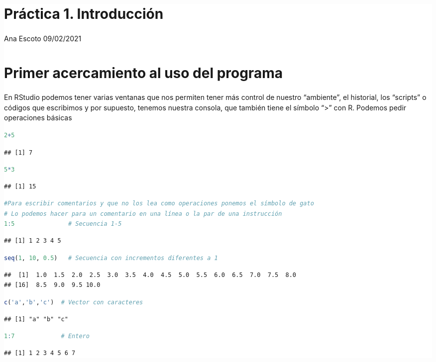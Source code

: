 Práctica 1. Introducción
================
Ana Escoto
09/02/2021

# Primer acercamiento al uso del programa

En RStudio podemos tener varias ventanas que nos permiten tener más
control de nuestro “ambiente”, el historial, los “scripts” o códigos que
escribimos y por supuesto, tenemos nuestra consola, que también tiene el
símbolo “\>” con R. Podemos pedir operaciones básicas

``` r
2+5
```

    ## [1] 7

``` r
5*3
```

    ## [1] 15

``` r
#Para escribir comentarios y que no los lea como operaciones ponemos el símbolo de gato
# Lo podemos hacer para un comentario en una línea o la par de una instrucción
1:5               # Secuencia 1-5
```

    ## [1] 1 2 3 4 5

``` r
seq(1, 10, 0.5)   # Secuencia con incrementos diferentes a 1
```

    ##  [1]  1.0  1.5  2.0  2.5  3.0  3.5  4.0  4.5  5.0  5.5  6.0  6.5  7.0  7.5  8.0
    ## [16]  8.5  9.0  9.5 10.0

``` r
c('a','b','c')  # Vector con caracteres
```

    ## [1] "a" "b" "c"

``` r
1:7             # Entero
```

    ## [1] 1 2 3 4 5 6 7
